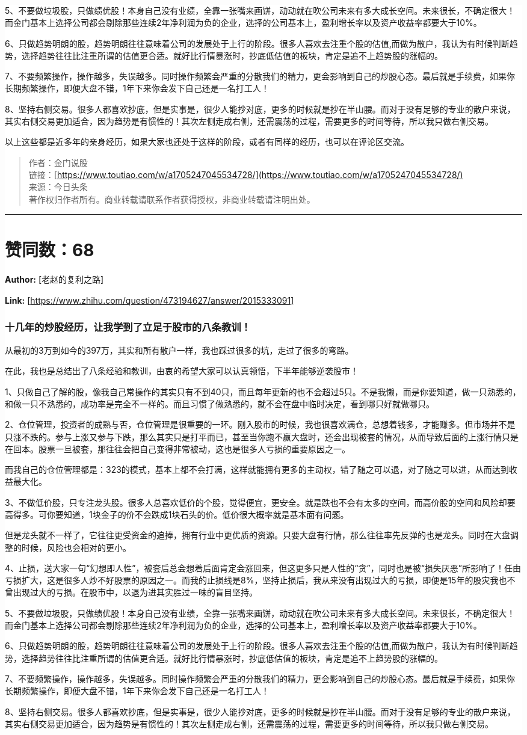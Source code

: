 5、不要做垃圾股，只做绩优股！本身自己没有业绩，全靠一张嘴来画饼，动动就在吹公司未来有多大成长空间。未来很长，不确定很大！而金门基本上选择公司都会剔除那些连续2年净利润为负的企业，选择的公司基本上，盈利增长率以及资产收益率都要大于10%。  
  
6、只做趋势明朗的股，趋势明朗往往意味着公司的发展处于上行的阶段。很多人喜欢去注重个股的估值,而做为散户，我认为有时候判断趋势，选择趋势往往比注重所谓的估值更合适。就好比行情暴涨时，抄底低估值的板块，肯定是追不上趋势股的涨幅的。  
   
7、不要频繁操作，操作越多，失误越多。同时操作频繁会严重的分散我们的精力，更会影响到自己的炒股心态。最后就是手续费，如果你长期频繁操作，即便大盘不错，1年下来你会发下自己还是一名打工人！  
   
8、坚持右侧交易。很多人都喜欢抄底，但是实事是，很少人能抄对底，更多的时候就是抄在半山腰。而对于没有足够的专业的散户来说，其实右侧交易更加适合，因为趋势是有惯性的！其次左侧走成右侧，还需震荡的过程，需要更多的时间等待，所以我只做右侧交易。  
  
以上这些都是近多年的亲身经历，如果大家也还处于这样的阶段，或者有同样的经历，也可以在评论区交流。


> 作者：金门说股  
> 链接：[https://www.toutiao.com/w/a1705247045534728/](https://www.toutiao.com/w/a1705247045534728/)  
> 来源：今日头条  
> 著作权归作者所有。商业转载请联系作者获得授权，非商业转载请注明出处。

---

# 赞同数：68

**Author:** [老赵的复利之路]

 **Link:** [https://www.zhihu.com/question/473194627/answer/2015333091]

### 十几年的炒股经历，让我学到了立足于股市的八条教训！  
从最初的3万到如今的397万，其实和所有散户一样，我也踩过很多的坑，走过了很多的弯路。

在此，我也是总结出了八条经验和教训，由衷的希望大家可以认真领悟，下半年能够逆袭股市！

1、只做自己了解的股，像我自己常操作的其实只有不到40只，而且每年更新的也不会超过5只。不是我懒，而是你要知道，做一只熟悉的，和做一只不熟悉的，成功率是完全不一样的。而且习惯了做熟悉的，就不会在盘中临时决定，看到哪只好就做哪只。

2、仓位管理，投资者的成熟与否，仓位管理是很重要的一环。刚入股市的时候，我也很喜欢满仓，总想着钱多，才能赚多。但市场并不是只涨不跌的。参与上涨又参与下跌，那么其实只是打平而已，甚至当你跑不赢大盘时，还会出现被套的情况，从而导致后面的上涨行情只是在回本。股票一旦被套，那往往会把自己变得非常被动，这也是很多人亏损的重要原因之一。

而我自己的仓位管理都是：323的模式，基本上都不会打满，这样就能拥有更多的主动权，错了随之可以退，对了随之可以进，从而达到收益最大化。

3、不做低价股，只专注龙头股。很多人总喜欢低价的个股，觉得便宜，更安全。就是跌也不会有太多的空间，而高价股的空间和风险却要高得多。可你要知道，1块金子的价不会跌成1块石头的价。低价很大概率就是基本面有问题。

但是龙头就不一样了，它往往更受资金的追捧，拥有行业中更优质的资源。只要大盘有行情，那么往往率先反弹的也是龙头。同时在大盘调整的时候，风险也会相对的更小。

4、止损，送大家一句“幻想即人性”，被套后总会想着后面肯定会涨回来，但这更多只是人性的“贪”，同时也是被“损失厌恶”所影响了！任由亏损扩大，这是很多人炒不好股票的原因之一。而我的止损线是8%，坚持止损后，我从来没有出现过大的亏损，即便是15年的股灾我也不曾出现过大的亏损。在股市中，以退为进其实胜过一味的盲目坚持。

5、不要做垃圾股，只做绩优股！本身自己没有业绩，全靠一张嘴来画饼，动动就在吹公司未来有多大成长空间。未来很长，不确定很大！而金门基本上选择公司都会剔除那些连续2年净利润为负的企业，选择的公司基本上，盈利增长率以及资产收益率都要大于10%。

6、只做趋势明朗的股，趋势明朗往往意味着公司的发展处于上行的阶段。很多人喜欢去注重个股的估值,而做为散户，我认为有时候判断趋势，选择趋势往往比注重所谓的估值更合适。就好比行情暴涨时，抄底低估值的板块，肯定是追不上趋势股的涨幅的。  
   
7、不要频繁操作，操作越多，失误越多。同时操作频繁会严重的分散我们的精力，更会影响到自己的炒股心态。最后就是手续费，如果你长期频繁操作，即便大盘不错，1年下来你会发下自己还是一名打工人！  
   
8、坚持右侧交易。很多人都喜欢抄底，但是实事是，很少人能抄对底，更多的时候就是抄在半山腰。而对于没有足够的专业的散户来说，其实右侧交易更加适合，因为趋势是有惯性的！其次左侧走成右侧，还需震荡的过程，需要更多的时间等待，所以我只做右侧交易。
